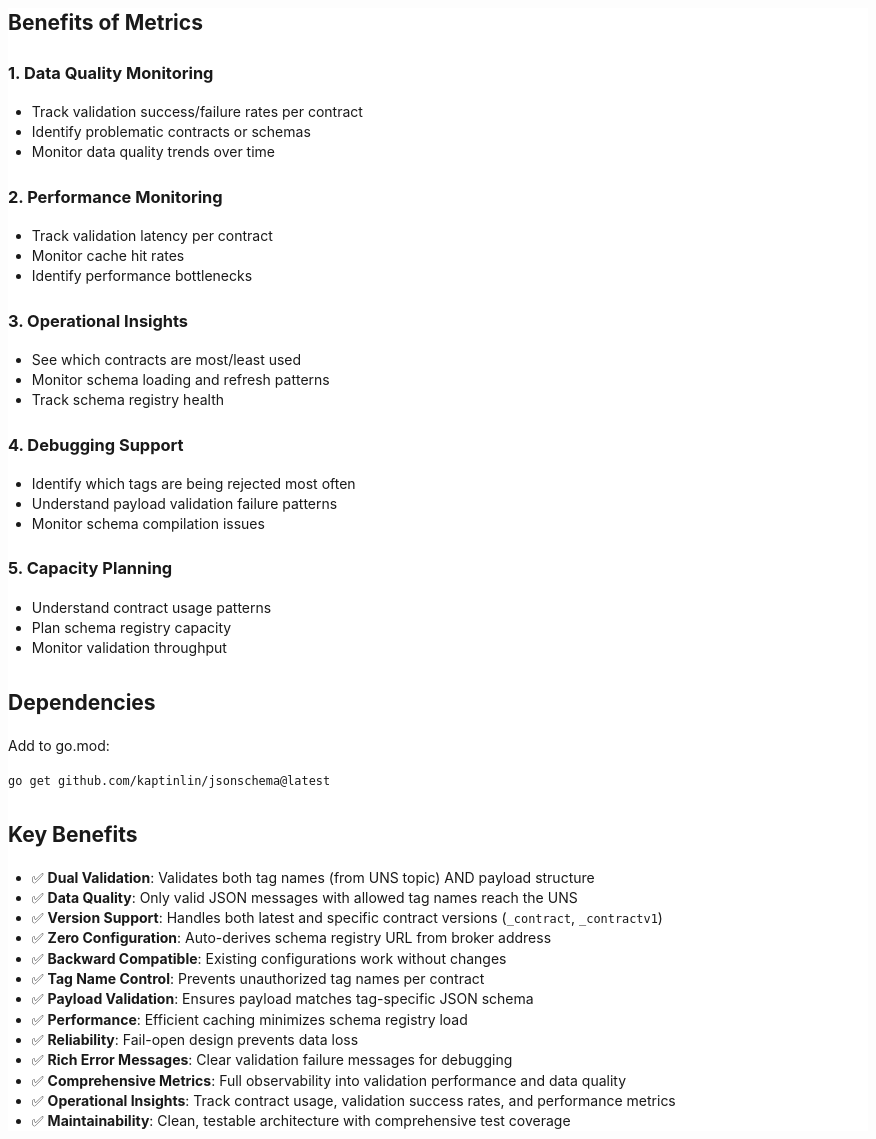 ## Benefits of Metrics

### 1. **Data Quality Monitoring**
- Track validation success/failure rates per contract
- Identify problematic contracts or schemas
- Monitor data quality trends over time

### 2. **Performance Monitoring**
- Track validation latency per contract
- Monitor cache hit rates
- Identify performance bottlenecks

### 3. **Operational Insights**
- See which contracts are most/least used
- Monitor schema loading and refresh patterns
- Track schema registry health

### 4. **Debugging Support**
- Identify which tags are being rejected most often
- Understand payload validation failure patterns
- Monitor schema compilation issues

### 5. **Capacity Planning**
- Understand contract usage patterns
- Plan schema registry capacity
- Monitor validation throughput

## Dependencies

Add to go.mod:
```bash
go get github.com/kaptinlin/jsonschema@latest
```

## Key Benefits

- ✅ **Dual Validation**: Validates both tag names (from UNS topic) AND payload structure
- ✅ **Data Quality**: Only valid JSON messages with allowed tag names reach the UNS
- ✅ **Version Support**: Handles both latest and specific contract versions (`_contract`, `_contractv1`)
- ✅ **Zero Configuration**: Auto-derives schema registry URL from broker address
- ✅ **Backward Compatible**: Existing configurations work without changes
- ✅ **Tag Name Control**: Prevents unauthorized tag names per contract
- ✅ **Payload Validation**: Ensures payload matches tag-specific JSON schema
- ✅ **Performance**: Efficient caching minimizes schema registry load
- ✅ **Reliability**: Fail-open design prevents data loss
- ✅ **Rich Error Messages**: Clear validation failure messages for debugging
- ✅ **Comprehensive Metrics**: Full observability into validation performance and data quality
- ✅ **Operational Insights**: Track contract usage, validation success rates, and performance metrics
- ✅ **Maintainability**: Clean, testable architecture with comprehensive test coverage 